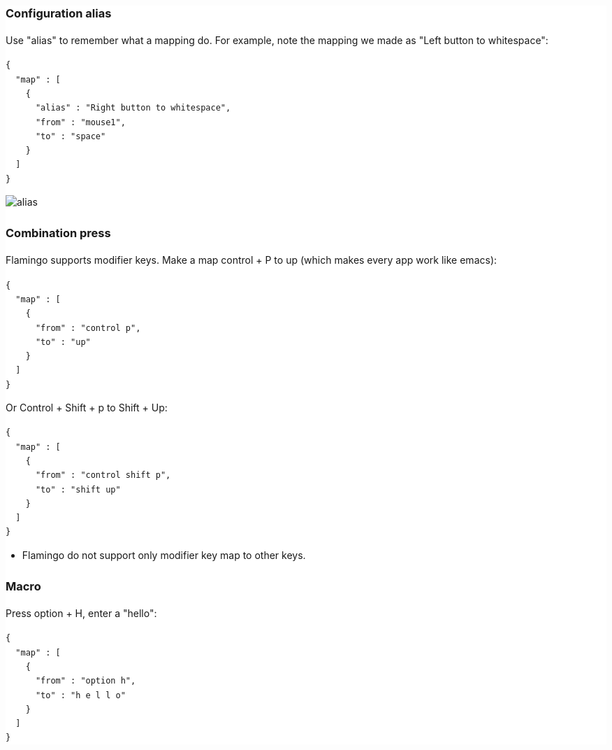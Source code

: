 ### Configuration alias

Use "alias" to remember what a mapping do. For example, note the mapping we made as "Left button to whitespace":
```
{
  "map" : [
    {
      "alias" : "Right button to whitespace",
      "from" : "mouse1",
      "to" : "space"
    }
  ]
}
```

<img src="https://github.com/OpenFibers/flamingo/raw/master/Images/alias.png" alt="alias" style="width: 480px;"/>

### Combination press

Flamingo supports modifier keys. Make a map control + P to up (which makes every app work like emacs):

```
{
  "map" : [
    {
      "from" : "control p",
      "to" : "up"
    }
  ]
}
```

Or Control + Shift + p to Shift + Up:

```
{
  "map" : [
    {
      "from" : "control shift p",
      "to" : "shift up"
    }
  ]
}
```

* Flamingo do not support only modifier key map to other keys.

### Macro

Press option + H, enter a "hello":

```
{
  "map" : [
    {
      "from" : "option h",
      "to" : "h e l l o"
    }
  ]
}
```
